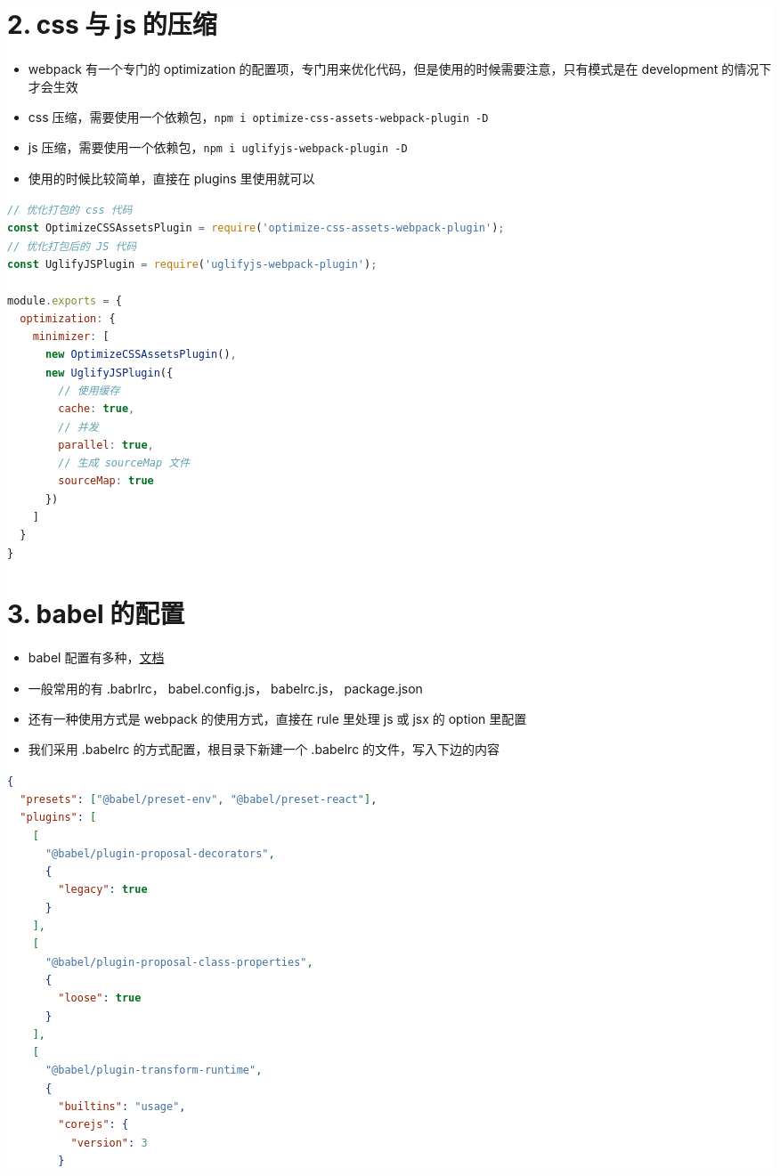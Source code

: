 # 2. css 与 js 的压缩

+ webpack 有一个专门的 optimization 的配置项，专门用来优化代码，但是使用的时候需要注意，只有模式是在 development 的情况下才会生效

+ css 压缩，需要使用一个依赖包，`npm i optimize-css-assets-webpack-plugin -D`

+ js 压缩，需要使用一个依赖包，`npm i uglifyjs-webpack-plugin -D`

+ 使用的时候比较简单，直接在 plugins 里使用就可以

```javascript
// 优化打包的 css 代码
const OptimizeCSSAssetsPlugin = require('optimize-css-assets-webpack-plugin');
// 优化打包后的 JS 代码
const UglifyJSPlugin = require('uglifyjs-webpack-plugin');

module.exports = {
  optimization: {
    minimizer: [
      new OptimizeCSSAssetsPlugin(),
      new UglifyJSPlugin({
        // 使用缓存
        cache: true,
        // 并发
        parallel: true,
        // 生成 sourceMap 文件
        sourceMap: true
      })
    ]
  }
}
```

# 3. babel 的配置

+ babel 配置有多种，[文档](https://babeljs.io/docs/en/configuration)

+ 一般常用的有 .babrlrc， babel.config.js， babelrc.js， package.json

+ 还有一种使用方式是 webpack 的使用方式，直接在 rule 里处理 js 或 jsx 的 option 里配置

+ 我们采用 .babelrc 的方式配置，根目录下新建一个 .babelrc 的文件，写入下边的内容

```json
{
  "presets": ["@babel/preset-env", "@babel/preset-react"],
  "plugins": [
    [
      "@babel/plugin-proposal-decorators",
      {
        "legacy": true
      }
    ],
    [
      "@babel/plugin-proposal-class-properties",
      {
        "loose": true
      }
    ],
    [
      "@babel/plugin-transform-runtime",
      {
        "builtins": "usage",
        "corejs": {
          "version": 3
        }
```